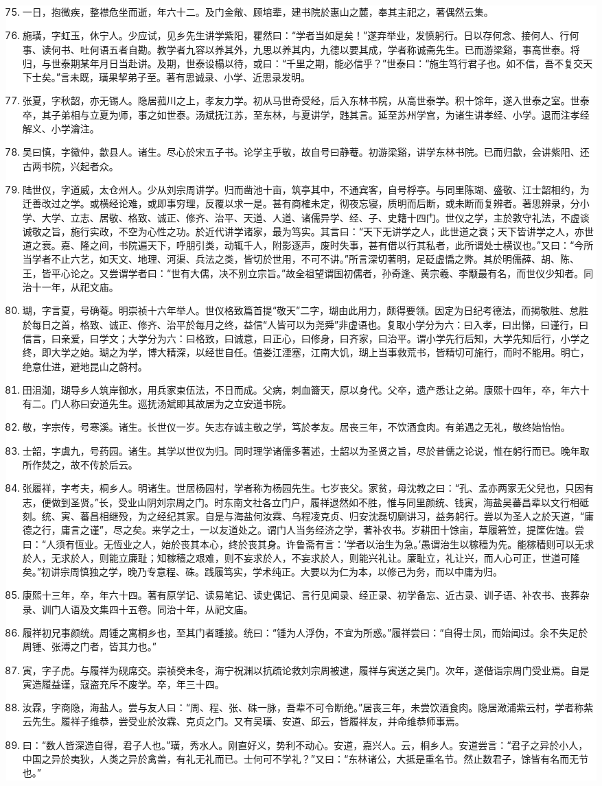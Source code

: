 75. <span id="列传二百六十七-75"></span>
一日，抱微疾，整襟危坐而逝，年六十二。及门金敞、顾培辈，建书院於惠山之麓，奉其主祀之，著偶然云集。

76. <span id="列传二百六十七-76"></span>
施璜，字虹玉，休宁人。少应试，见乡先生讲学紫阳，瞿然曰：“学者当如是矣！”遂弃举业，发愤躬行。日以存何念、接何人、行何事、读何书、吐何语五者自勘。教学者九容以养其外，九思以养其内，九德以要其成，学者称诚斋先生。已而游梁谿，事高世泰。将归，与世泰期某年月日当赴讲。及期，世泰设榻以待，或曰：“千里之期，能必信乎？”世泰曰：“施生笃行君子也。如不信，吾不复交天下士矣。”言未既，璜果挈弟子至。著有思诚录、小学、近思录发明。

77. <span id="列传二百六十七-77"></span>
张夏，字秋韶，亦无锡人。隐居菰川之上，孝友力学。初从马世奇受经，后入东林书院，从高世泰学。积十馀年，遂入世泰之室。世泰卒，其子弟相与立夏为师，事之如世泰。汤斌抚江苏，至东林，与夏讲学，韪其言。延至苏州学宫，为诸生讲孝经、小学。退而注孝经解义、小学瀹注。

78. <span id="列传二百六十七-78"></span>
吴曰慎，字徽仲，歙县人。诸生。尽心於宋五子书。论学主乎敬，故自号曰静菴。初游梁谿，讲学东林书院。已而归歙，会讲紫阳、还古两书院，兴起者众。

79. <span id="列传二百六十七-79"></span>
陆世仪，字道威，太仓州人。少从刘宗周讲学。归而凿池十亩，筑亭其中，不通宾客，自号桴亭。与同里陈瑚、盛敬、江士韶相约，为迁善改过之学。或横经论难，或即事穷理，反覆以求一是。甚有商榷未定，彻夜忘寝，质明而后断，或未断而复辨者。著思辨录，分小学、大学、立志、居敬、格致、诚正、修齐、治平、天道、人道、诸儒异学、经、子、史籍十四门。世仪之学，主於敦守礼法，不虚谈诚敬之旨，施行实政，不空为心性之功。於近代讲学诸家，最为笃实。其言曰：“天下无讲学之人，此世道之衰；天下皆讲学之人，亦世道之衰。嘉、隆之间，书院遍天下，呼朋引类，动辄千人，附影逐声，废时失事，甚有借以行其私者，此所谓处士横议也。”又曰：“今所当学者不止六艺，如天文、地理、河渠、兵法之类，皆切於世用，不可不讲。”所言深切著明，足砭虚憍之弊。其於明儒薛、胡、陈、王，皆平心论之。又尝谓学者曰：“世有大儒，决不别立宗旨。”故全祖望谓国初儒者，孙奇逢、黄宗羲、李颙最有名，而世仪少知者。同治十一年，从祀文庙。

80. <span id="列传二百六十七-80"></span>
瑚，字言夏，号确菴。明崇祯十六年举人。世仪格致篇首提“敬天”二字，瑚由此用力，颇得要领。因定为日纪考德法，而揭敬胜、怠胜於每日之首，格致、诚正、修齐、治平於每月之终，益信“人皆可以为尧舜”非虚语也。复取小学分为六：曰入孝，曰出悌，曰谨行，曰信言，曰亲爱，曰学文；大学分为六：曰格致，曰诚意，曰正心，曰修身，曰齐家，曰治平。谓小学先行后知，大学先知后行，小学之终，即大学之始。瑚之为学，博大精深，以经世自任。值娄江湮塞，江南大饥，瑚上当事救荒书，皆精切可施行，而时不能用。明亡，绝意仕进，避地昆山之蔚村。

81. <span id="列传二百六十七-81"></span>
田沮洳，瑚导乡人筑岸御水，用兵家束伍法，不日而成。父病，刺血籥天，原以身代。父卒，遗产悉让之弟。康熙十四年，卒，年六十有二。门人称曰安道先生。巡抚汤斌即其故居为之立安道书院。

82. <span id="列传二百六十七-82"></span>
敬，字宗传，号寒溪。诸生。长世仪一岁。矢志存诚主敬之学，笃於孝友。居丧三年，不饮酒食肉。有弟遇之无礼，敬终始怡怡。

83. <span id="列传二百六十七-83"></span>
士韶，字虞九，号药园。诸生。其学以世仪为归。同时理学诸儒多著述，士韶以为圣贤之旨，尽於昔儒之论说，惟在躬行而已。晚年取所作焚之，故不传於后云。

84. <span id="列传二百六十七-84"></span>
张履祥，字考夫，桐乡人。明诸生。世居杨园村，学者称为杨园先生。七岁丧父。家贫，母沈教之曰：“孔、孟亦两家无父兒也，只因有志，便做到圣贤。”长，受业山阴刘宗周之门。时东南文社各立门户，履祥退然如不胜，惟与同里颜统、钱寅，海盐吴蕃昌辈以文行相砥刻。统、寅、蕃昌相继殁，为之经纪其家。自是与海盐何汝霖、乌程凌克贞、归安沈磊切劘讲习，益务躬行。尝以为圣人之於天道，“庸德之行，庸言之谨”，尽之矣。来学之士，一以友道处之。谓门人当务经济之学，著补农书。岁耕田十馀亩，草履箬笠，提筐佐馌。尝曰：“人须有恆业。无恆业之人，始於丧其本心，终於丧其身。许鲁斋有言：‘学者以治生为急。’愚谓治生以稼穑为先。能稼穑则可以无求於人，无求於人，则能立廉耻；知稼穑之艰难，则不妄求於人，不妄求於人，则能兴礼让。廉耻立，礼让兴，而人心可正，世道可隆矣。”初讲宗周慎独之学，晚乃专意程、硃。践履笃实，学术纯正。大要以为仁为本，以修己为务，而以中庸为归。

85. <span id="列传二百六十七-85"></span>
康熙十三年，卒，年六十四。著有原学记、读易笔记、读史偶记、言行见闻录、经正录、初学备忘、近古录、训子语、补农书、丧葬杂录、训门人语及文集四十五卷。同治十年，从祀文庙。

86. <span id="列传二百六十七-86"></span>
履祥初兄事颜统。周锺之寓桐乡也，至其门者踵接。统曰：“锺为人浮伪，不宜为所惑。”履祥尝曰：“自得士凤，而始闻过。余不失足於周锺、张溥之门者，皆其力也。”

87. <span id="列传二百六十七-87"></span>
寅，字子虎。与履祥为砚席交。崇祯癸未冬，海宁祝渊以抗疏论救刘宗周被逮，履祥与寅送之吴门。次年，遂偕诣宗周门受业焉。自是寅造履益谨，寇盗充斥不废学。卒，年三十四。

88. <span id="列传二百六十七-88"></span>
汝霖，字商隐，海盐人。尝与友人曰：“周、程、张、硃一脉，吾辈不可令断绝。”居丧三年，未尝饮酒食肉。隐居澉浦紫云村，学者称紫云先生。履祥子维恭，尝受业於汝霖、克贞之门。又有吴璜、安道、邱云，皆履祥友，并命维恭师事焉。

89. <span id="列传二百六十七-89"></span>
曰：“数人皆深造自得，君子人也。”璜，秀水人。刚直好义，势利不动心。安道，嘉兴人。云，桐乡人。安道尝言：“君子之异於小人，中国之异於夷狄，人类之异於禽兽，有礼无礼而已。士何可不学礼？”又曰：“东林诸公，大抵是重名节。然止数君子，馀皆有名而无节也。”
